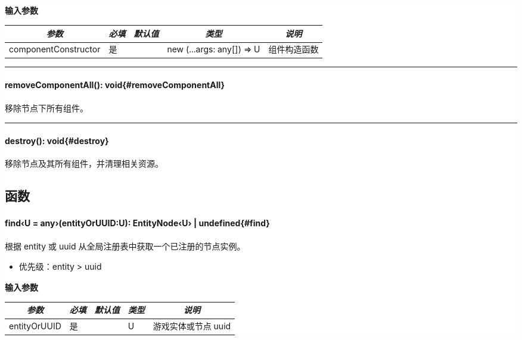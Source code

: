 **输入参数**

| **_参数_**           | **_必填_** | **_默认值_** | **_类型_**                | **_说明_**   |
| -------------------- | ---------- | ------------ | ------------------------- | ------------ |
| componentConstructor | 是         |              | new (...args: any[]) => U | 组件构造函数 |

---

#### <font id="API" />removeComponentAll()<font id="Type">: void</font>{#removeComponentAll}

移除节点下所有组件。

---

#### <font id="API" />destroy()<font id="Type">: void</font>{#destroy}

移除节点及其所有组件，并清理相关资源。

## 函数

#### <font id="API" />find<font id="Type">‹U = any›</font>(<font id="Type">entityOrUUID:U</font>)<font id="Type">: EntityNode‹U› | undefined</font>{#find}

根据 entity 或 uuid 从全局注册表中获取一个已注册的节点实例。

- 优先级：entity > uuid

**输入参数**

| **_参数_**   | **_必填_** | **_默认值_** | **_类型_** | **_说明_**          |
| ------------ | ---------- | ------------ | ---------- | ------------------- |
| entityOrUUID | 是         |              | U          | 游戏实体或节点 uuid |
